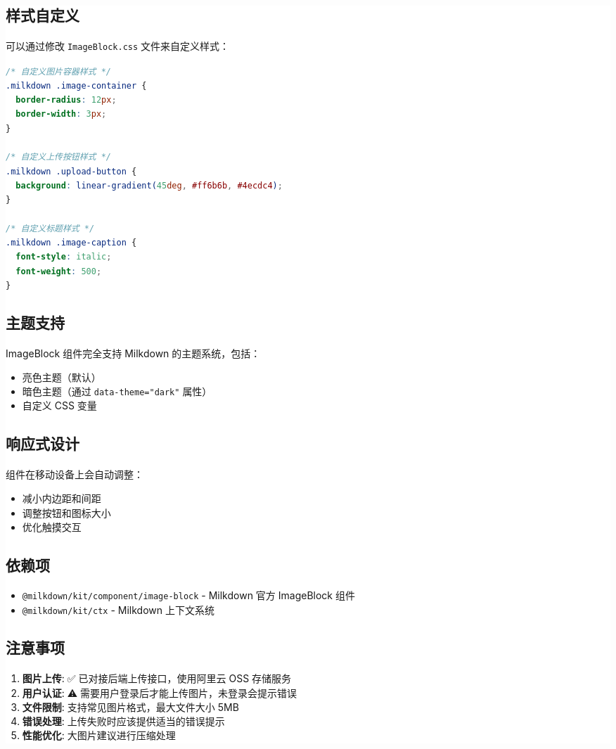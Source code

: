 ## 样式自定义

可以通过修改 `ImageBlock.css` 文件来自定义样式：

```css
/* 自定义图片容器样式 */
.milkdown .image-container {
  border-radius: 12px;
  border-width: 3px;
}

/* 自定义上传按钮样式 */
.milkdown .upload-button {
  background: linear-gradient(45deg, #ff6b6b, #4ecdc4);
}

/* 自定义标题样式 */
.milkdown .image-caption {
  font-style: italic;
  font-weight: 500;
}
```

## 主题支持

ImageBlock 组件完全支持 Milkdown 的主题系统，包括：

- 亮色主题（默认）
- 暗色主题（通过 `data-theme="dark"` 属性）
- 自定义 CSS 变量

## 响应式设计

组件在移动设备上会自动调整：

- 减小内边距和间距
- 调整按钮和图标大小
- 优化触摸交互

## 依赖项

- `@milkdown/kit/component/image-block` - Milkdown 官方 ImageBlock 组件
- `@milkdown/kit/ctx` - Milkdown 上下文系统

## 注意事项

1. **图片上传**: ✅ 已对接后端上传接口，使用阿里云 OSS 存储服务
2. **用户认证**: ⚠️ 需要用户登录后才能上传图片，未登录会提示错误
3. **文件限制**: 支持常见图片格式，最大文件大小 5MB
4. **错误处理**: 上传失败时应该提供适当的错误提示
5. **性能优化**: 大图片建议进行压缩处理

